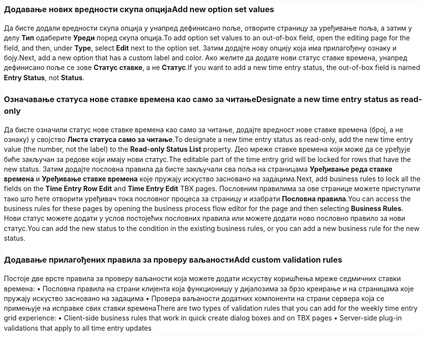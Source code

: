 ### <a name="add-new-option-set-values"></a><span data-ttu-id="445a5-228">Додавање нових вредности скупа опција</span><span class="sxs-lookup"><span data-stu-id="445a5-228">Add new option set values</span></span>
<span data-ttu-id="445a5-229">Да бисте додали вредности скупа опција у унапред дефинисано поље, отворите страницу за уређивање поља, а затим у делу **Тип** одаберите **Уреди** поред скупа опција.</span><span class="sxs-lookup"><span data-stu-id="445a5-229">To add option set values to an out-of-box field, open the editing page for the field, and then, under **Type**, select **Edit** next to the option set.</span></span> <span data-ttu-id="445a5-230">Затим додајте нову опцију која има прилагођену ознаку и боју.</span><span class="sxs-lookup"><span data-stu-id="445a5-230">Next, add a new option that has a custom label and color.</span></span> <span data-ttu-id="445a5-231">Ако желите да додате нови статус ставке времена, унапред дефинисано поље се зове **Статус ставке**, а не **Статус**.</span><span class="sxs-lookup"><span data-stu-id="445a5-231">If you want to add a new time entry status, the out-of-box field is named **Entry Status**, not **Status**.</span></span>

### <a name="designate-a-new-time-entry-status-as-read-only"></a><span data-ttu-id="445a5-232">Означавање статуса нове ставке времена као само за читање</span><span class="sxs-lookup"><span data-stu-id="445a5-232">Designate a new time entry status as read-only</span></span>
<span data-ttu-id="445a5-233">Да бисте означили статус нове ставке времена као само за читање, додајте вредност нове ставке времена (број, а не ознаку) у својство **Листа статуса само за читање**.</span><span class="sxs-lookup"><span data-stu-id="445a5-233">To designate a new time entry status as read-only, add the new time entry value (the number, not the label) to the **Read-only Status List** property.</span></span> <span data-ttu-id="445a5-234">Део мреже ставке времена који може да се уређује биће закључан за редове који имају нови статус.</span><span class="sxs-lookup"><span data-stu-id="445a5-234">The editable part of the time entry grid will be locked for rows that have the new status.</span></span>
<span data-ttu-id="445a5-235">Затим додајте пословна правила да бисте закључали сва поља на страницама **Уређивање реда ставке времена** и **Уређивање ставке времена** које пружају искуство засновано на задацима.</span><span class="sxs-lookup"><span data-stu-id="445a5-235">Next, add business rules to lock all the fields on the **Time Entry Row Edit** and **Time Entry Edit** TBX pages.</span></span> <span data-ttu-id="445a5-236">Пословним правилима за ове странице можете приступити тако што ћете отворити уређивач тока пословног процеса за страницу и изабрати **Пословна правила**.</span><span class="sxs-lookup"><span data-stu-id="445a5-236">You can access the business rules for these pages by opening the business process flow editor for the page and then selecting **Business Rules**.</span></span> <span data-ttu-id="445a5-237">Нови статус можете додати у услов постојећих пословних правила или можете додати ново пословно правило за нови статус.</span><span class="sxs-lookup"><span data-stu-id="445a5-237">You can add the new status to the condition in the existing business rules, or you can add a new business rule for the new status.</span></span>

### <a name="add-custom-validation-rules"></a><span data-ttu-id="445a5-238">Додавање прилагођених правила за проверу ваљаности</span><span class="sxs-lookup"><span data-stu-id="445a5-238">Add custom validation rules</span></span>
<span data-ttu-id="445a5-239">Постоје две врсте правила за проверу ваљаности која можете додати искуству коришћења мреже седмичних ставки времена: •   Пословна правила на страни клијента која функционишу у дијалозима за брзо креирање и на страницама које пружају искуство засновано на задацима •   Провера ваљаности додатних компоненти на страни сервера која се примењује на исправке свих ставки времена</span><span class="sxs-lookup"><span data-stu-id="445a5-239">There are two types of validation rules that you can add for the weekly time entry grid experience: •   Client-side business rules that work in quick create dialog boxes and on TBX pages •   Server-side plug-in validations that apply to all time entry updates</span></span>
